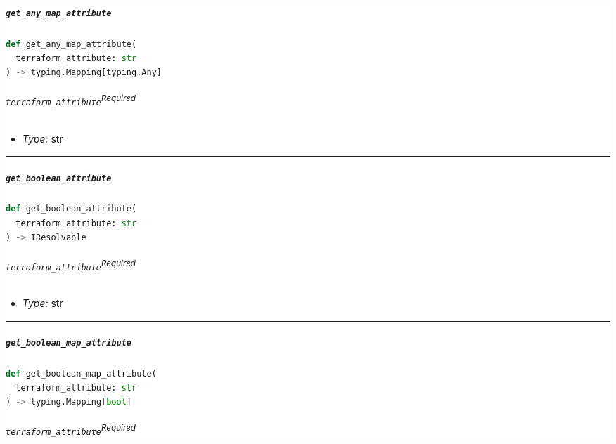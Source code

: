 ##### `get_any_map_attribute` <a name="get_any_map_attribute" id="rhizo-co-terraform-provider-oci.dataOciDnsSteeringPolicyAttachments.DataOciDnsSteeringPolicyAttachments.getAnyMapAttribute"></a>

```python
def get_any_map_attribute(
  terraform_attribute: str
) -> typing.Mapping[typing.Any]
```

###### `terraform_attribute`<sup>Required</sup> <a name="terraform_attribute" id="rhizo-co-terraform-provider-oci.dataOciDnsSteeringPolicyAttachments.DataOciDnsSteeringPolicyAttachments.getAnyMapAttribute.parameter.terraformAttribute"></a>

- *Type:* str

---

##### `get_boolean_attribute` <a name="get_boolean_attribute" id="rhizo-co-terraform-provider-oci.dataOciDnsSteeringPolicyAttachments.DataOciDnsSteeringPolicyAttachments.getBooleanAttribute"></a>

```python
def get_boolean_attribute(
  terraform_attribute: str
) -> IResolvable
```

###### `terraform_attribute`<sup>Required</sup> <a name="terraform_attribute" id="rhizo-co-terraform-provider-oci.dataOciDnsSteeringPolicyAttachments.DataOciDnsSteeringPolicyAttachments.getBooleanAttribute.parameter.terraformAttribute"></a>

- *Type:* str

---

##### `get_boolean_map_attribute` <a name="get_boolean_map_attribute" id="rhizo-co-terraform-provider-oci.dataOciDnsSteeringPolicyAttachments.DataOciDnsSteeringPolicyAttachments.getBooleanMapAttribute"></a>

```python
def get_boolean_map_attribute(
  terraform_attribute: str
) -> typing.Mapping[bool]
```

###### `terraform_attribute`<sup>Required</sup> <a name="terraform_attribute" id="rhizo-co-terraform-provider-oci.dataOciDnsSteeringPolicyAttachments.DataOciDnsSteeringPolicyAttachments.getBooleanMapAttribute.parameter.terraformAttribute"></a>
